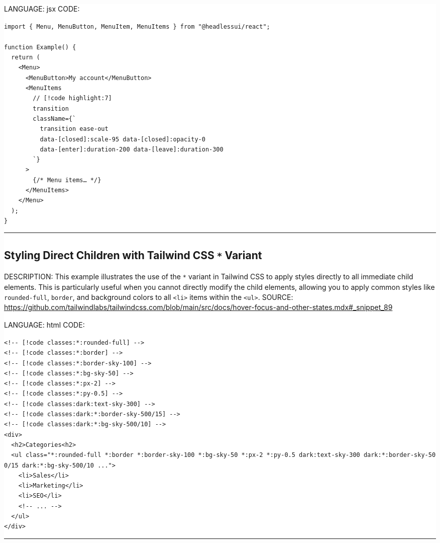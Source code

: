LANGUAGE: jsx
CODE:
```
import { Menu, MenuButton, MenuItem, MenuItems } from "@headlessui/react";

function Example() {
  return (
    <Menu>
      <MenuButton>My account</MenuButton>
      <MenuItems
        // [!code highlight:7]
        transition
        className={`
          transition ease-out
          data-[closed]:scale-95 data-[closed]:opacity-0
          data-[enter]:duration-200 data-[leave]:duration-300
        `}
      >
        {/* Menu items… */}
      </MenuItems>
    </Menu>
  );
}
```

---

## Styling Direct Children with Tailwind CSS `*` Variant
DESCRIPTION: This example illustrates the use of the `*` variant in Tailwind CSS to apply styles directly to all immediate child elements. This is particularly useful when you cannot directly modify the child elements, allowing you to apply common styles like `rounded-full`, `border`, and background colors to all `<li>` items within the `<ul>`.
SOURCE: https://github.com/tailwindlabs/tailwindcss.com/blob/main/src/docs/hover-focus-and-other-states.mdx#_snippet_89

LANGUAGE: html
CODE:
```
<!-- [!code classes:*:rounded-full] -->
<!-- [!code classes:*:border] -->
<!-- [!code classes:*:border-sky-100] -->
<!-- [!code classes:*:bg-sky-50] -->
<!-- [!code classes:*:px-2] -->
<!-- [!code classes:*:py-0.5] -->
<!-- [!code classes:dark:text-sky-300] -->
<!-- [!code classes:dark:*:border-sky-500/15] -->
<!-- [!code classes:dark:*:bg-sky-500/10] -->
<div>
  <h2>Categories<h2>
  <ul class="*:rounded-full *:border *:border-sky-100 *:bg-sky-50 *:px-2 *:py-0.5 dark:text-sky-300 dark:*:border-sky-500/15 dark:*:bg-sky-500/10 ...">
    <li>Sales</li>
    <li>Marketing</li>
    <li>SEO</li>
    <!-- ... -->
  </ul>
</div>
```

---